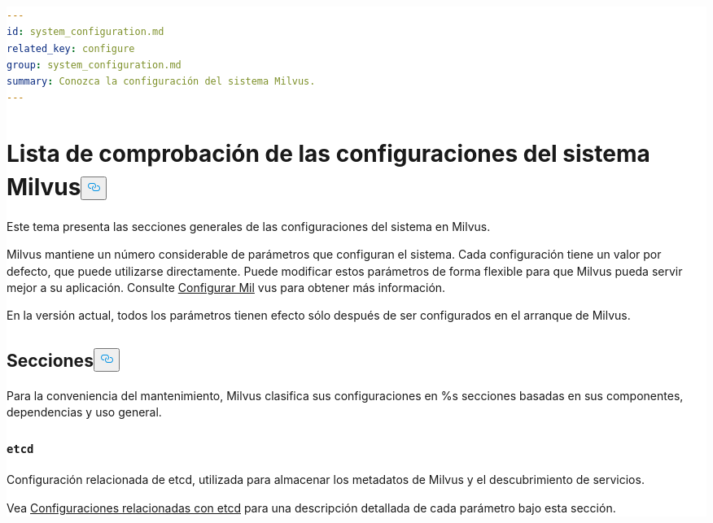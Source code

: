 ```yaml
---
id: system_configuration.md
related_key: configure
group: system_configuration.md
summary: Conozca la configuración del sistema Milvus.
---
```

<h1 id="Milvus-System-Configurations-Checklist" class="common-anchor-header">Lista de comprobación de las configuraciones del sistema Milvus<button data-href="#Milvus-System-Configurations-Checklist" class="anchor-icon" translate="no">
      <svg translate="no"
        aria-hidden="true"
        focusable="false"
        height="20"
        version="1.1"
        viewBox="0 0 16 16"
        width="16"
      >
        <path
          fill="#0092E4"
          fill-rule="evenodd"
          d="M4 9h1v1H4c-1.5 0-3-1.69-3-3.5S2.55 3 4 3h4c1.45 0 3 1.69 3 3.5 0 1.41-.91 2.72-2 3.25V8.59c.58-.45 1-1.27 1-2.09C10 5.22 8.98 4 8 4H4c-.98 0-2 1.22-2 2.5S3 9 4 9zm9-3h-1v1h1c1 0 2 1.22 2 2.5S13.98 12 13 12H9c-.98 0-2-1.22-2-2.5 0-.83.42-1.64 1-2.09V6.25c-1.09.53-2 1.84-2 3.25C6 11.31 7.55 13 9 13h4c1.45 0 3-1.69 3-3.5S14.5 6 13 6z"
        ></path>
      </svg>
    </button></h1><p>Este tema presenta las secciones generales de las configuraciones del sistema en Milvus.</p>
<p>Milvus mantiene un número considerable de parámetros que configuran el sistema. Cada configuración tiene un valor por defecto, que puede utilizarse directamente. Puede modificar estos parámetros de forma flexible para que Milvus pueda servir mejor a su aplicación. Consulte <a href="/docs/es/configure-docker.md">Configurar Mil</a> vus para obtener más información.</p>
<div class="alert note">
En la versión actual, todos los parámetros tienen efecto sólo después de ser configurados en el arranque de Milvus.</div>
<h2 id="Sections" class="common-anchor-header">Secciones<button data-href="#Sections" class="anchor-icon" translate="no">
      <svg translate="no"
        aria-hidden="true"
        focusable="false"
        height="20"
        version="1.1"
        viewBox="0 0 16 16"
        width="16"
      >
        <path
          fill="#0092E4"
          fill-rule="evenodd"
          d="M4 9h1v1H4c-1.5 0-3-1.69-3-3.5S2.55 3 4 3h4c1.45 0 3 1.69 3 3.5 0 1.41-.91 2.72-2 3.25V8.59c.58-.45 1-1.27 1-2.09C10 5.22 8.98 4 8 4H4c-.98 0-2 1.22-2 2.5S3 9 4 9zm9-3h-1v1h1c1 0 2 1.22 2 2.5S13.98 12 13 12H9c-.98 0-2-1.22-2-2.5 0-.83.42-1.64 1-2.09V6.25c-1.09.53-2 1.84-2 3.25C6 11.31 7.55 13 9 13h4c1.45 0 3-1.69 3-3.5S14.5 6 13 6z"
        ></path>
      </svg>
    </button></h2><p>Para la conveniencia del mantenimiento, Milvus clasifica sus configuraciones en %s secciones basadas en sus componentes, dependencias y uso general.</p>
<h3 id="etcd" class="common-anchor-header"><code translate="no">etcd</code></h3><p>Configuración relacionada de etcd, utilizada para almacenar los metadatos de Milvus y el descubrimiento de servicios.</p>
<p>Vea <a href="/docs/es/configure_etcd.md">Configuraciones relacionadas con etcd</a> para una descripción detallada de cada parámetro bajo esta sección.</p>